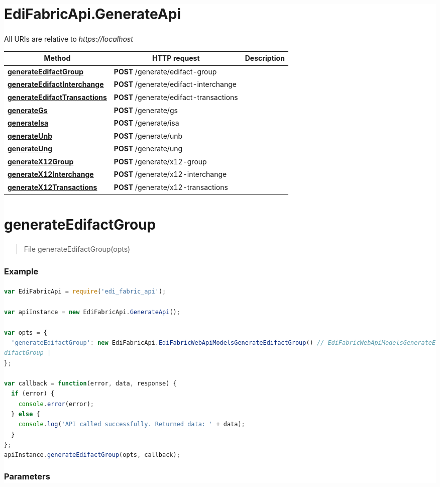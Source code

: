 # EdiFabricApi.GenerateApi

All URIs are relative to *https://localhost*

Method | HTTP request | Description
------------- | ------------- | -------------
[**generateEdifactGroup**](GenerateApi.md#generateEdifactGroup) | **POST** /generate/edifact-group | 
[**generateEdifactInterchange**](GenerateApi.md#generateEdifactInterchange) | **POST** /generate/edifact-interchange | 
[**generateEdifactTransactions**](GenerateApi.md#generateEdifactTransactions) | **POST** /generate/edifact-transactions | 
[**generateGs**](GenerateApi.md#generateGs) | **POST** /generate/gs | 
[**generateIsa**](GenerateApi.md#generateIsa) | **POST** /generate/isa | 
[**generateUnb**](GenerateApi.md#generateUnb) | **POST** /generate/unb | 
[**generateUng**](GenerateApi.md#generateUng) | **POST** /generate/ung | 
[**generateX12Group**](GenerateApi.md#generateX12Group) | **POST** /generate/x12-group | 
[**generateX12Interchange**](GenerateApi.md#generateX12Interchange) | **POST** /generate/x12-interchange | 
[**generateX12Transactions**](GenerateApi.md#generateX12Transactions) | **POST** /generate/x12-transactions | 


<a name="generateEdifactGroup"></a>
# **generateEdifactGroup**
> File generateEdifactGroup(opts)



### Example
```javascript
var EdiFabricApi = require('edi_fabric_api');

var apiInstance = new EdiFabricApi.GenerateApi();

var opts = { 
  'generateEdifactGroup': new EdiFabricApi.EdiFabricWebApiModelsGenerateEdifactGroup() // EdiFabricWebApiModelsGenerateEdifactGroup | 
};

var callback = function(error, data, response) {
  if (error) {
    console.error(error);
  } else {
    console.log('API called successfully. Returned data: ' + data);
  }
};
apiInstance.generateEdifactGroup(opts, callback);
```

### Parameters
